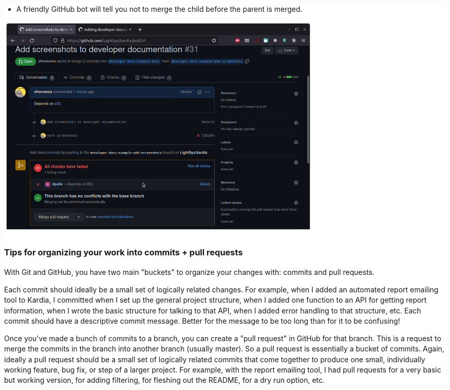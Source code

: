 - A friendly GitHub bot will tell you not to merge the child before the parent is merged.

<img src="screenshots/DeveloperTools/checks failed.png" alt="Screenshot of GitHub bot saying checks failed bc you need to merge the parent pull request first" width="600"/>

### Tips for organizing your work into commits + pull requests
With Git and GitHub, you have two main "buckets" to organize your changes with: commits and pull requests.

Each commit should ideally be a small set of logically related changes. For example, when I added an automated report emailing tool to Kardia, I committed when I set up the general project structure, when I added one function to an API for getting report information, when I wrote the basic structure for talking to that API, when I added error handling to that structure, etc. Each commit should have a descriptive commit message. Better for the message to be too long than for it to be confusing!

Once you've made a bunch of commits to a branch, you can create a "pull request" in GitHub for that branch. This is a request to merge the commits in the branch into another branch (usually master). So a pull request is essentially a bucket of commits. Again, ideally a pull request should be a small set of logically related commits that come together to produce one small, individually working feature, bug fix, or step of a larger project. For example, with the report emailing tool, I had pull requests for a very basic but working version, for adding filtering, for fleshing out the README, for a dry run option, etc.
